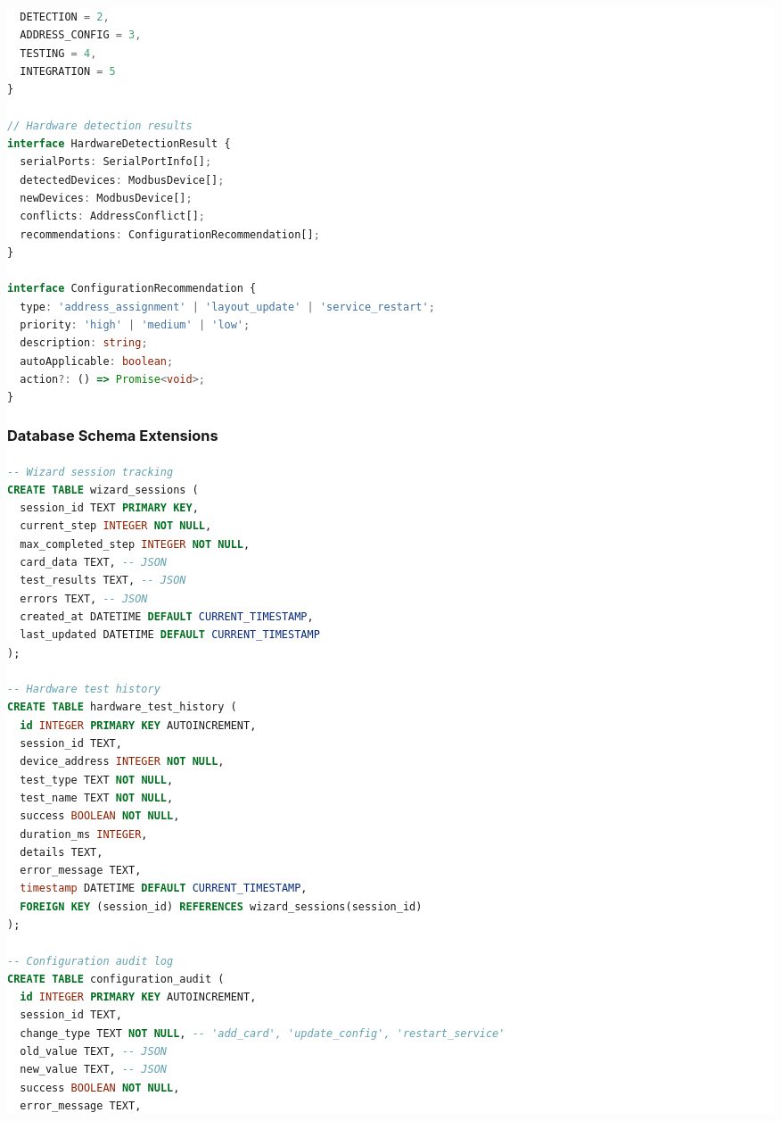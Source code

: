 ```typescript
  DETECTION = 2,
  ADDRESS_CONFIG = 3,
  TESTING = 4,
  INTEGRATION = 5
}

// Hardware detection results
interface HardwareDetectionResult {
  serialPorts: SerialPortInfo[];
  detectedDevices: ModbusDevice[];
  newDevices: ModbusDevice[];
  conflicts: AddressConflict[];
  recommendations: ConfigurationRecommendation[];
}

interface ConfigurationRecommendation {
  type: 'address_assignment' | 'layout_update' | 'service_restart';
  priority: 'high' | 'medium' | 'low';
  description: string;
  autoApplicable: boolean;
  action?: () => Promise<void>;
}
```

### Database Schema Extensions

```sql
-- Wizard session tracking
CREATE TABLE wizard_sessions (
  session_id TEXT PRIMARY KEY,
  current_step INTEGER NOT NULL,
  max_completed_step INTEGER NOT NULL,
  card_data TEXT, -- JSON
  test_results TEXT, -- JSON
  errors TEXT, -- JSON
  created_at DATETIME DEFAULT CURRENT_TIMESTAMP,
  last_updated DATETIME DEFAULT CURRENT_TIMESTAMP
);

-- Hardware test history
CREATE TABLE hardware_test_history (
  id INTEGER PRIMARY KEY AUTOINCREMENT,
  session_id TEXT,
  device_address INTEGER NOT NULL,
  test_type TEXT NOT NULL,
  test_name TEXT NOT NULL,
  success BOOLEAN NOT NULL,
  duration_ms INTEGER,
  details TEXT,
  error_message TEXT,
  timestamp DATETIME DEFAULT CURRENT_TIMESTAMP,
  FOREIGN KEY (session_id) REFERENCES wizard_sessions(session_id)
);

-- Configuration audit log
CREATE TABLE configuration_audit (
  id INTEGER PRIMARY KEY AUTOINCREMENT,
  session_id TEXT,
  change_type TEXT NOT NULL, -- 'add_card', 'update_config', 'restart_service'
  old_value TEXT, -- JSON
  new_value TEXT, -- JSON
  success BOOLEAN NOT NULL,
  error_message TEXT,
```